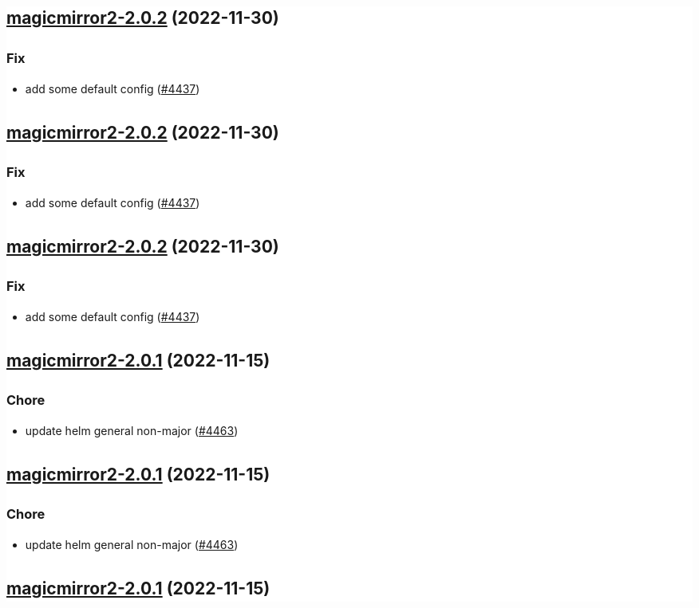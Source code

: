 ## [magicmirror2-2.0.2](https://github.com/truecharts/charts/compare/magicmirror2-2.0.1...magicmirror2-2.0.2) (2022-11-30)

### Fix

- add some default config ([#4437](https://github.com/truecharts/charts/issues/4437))
  
  


## [magicmirror2-2.0.2](https://github.com/truecharts/charts/compare/magicmirror2-2.0.1...magicmirror2-2.0.2) (2022-11-30)

### Fix

- add some default config ([#4437](https://github.com/truecharts/charts/issues/4437))
  
  


## [magicmirror2-2.0.2](https://github.com/truecharts/charts/compare/magicmirror2-2.0.1...magicmirror2-2.0.2) (2022-11-30)

### Fix

- add some default config ([#4437](https://github.com/truecharts/charts/issues/4437))
  
  


## [magicmirror2-2.0.1](https://github.com/truecharts/charts/compare/magicmirror2-2.0.0...magicmirror2-2.0.1) (2022-11-15)

### Chore

- update helm general non-major ([#4463](https://github.com/truecharts/charts/issues/4463))
  
  


## [magicmirror2-2.0.1](https://github.com/truecharts/charts/compare/magicmirror2-2.0.0...magicmirror2-2.0.1) (2022-11-15)

### Chore

- update helm general non-major ([#4463](https://github.com/truecharts/charts/issues/4463))
  
  


## [magicmirror2-2.0.1](https://github.com/truecharts/charts/compare/magicmirror2-2.0.0...magicmirror2-2.0.1) (2022-11-15)
